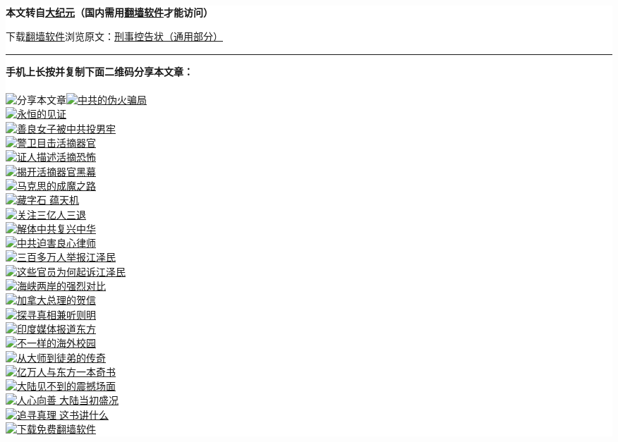 <strong>本文转自<a href="https://www.epochtimes.com">大纪元</a>（国内需用<a href="https://github.com/tnpikr314/www/blob/master/README.md#8">翻墙软件</a>才能访问）</strong><p>下载<a href="https://github.com/tnpikr314/www/blob/master/README.md#8">翻墙软件</a>浏览原文：<a href="https://www.epochtimes.com/gb/15/6/14/n4457390.htm">刑事控告状（通用部分）</a></p><hr>

<strong>手机上长按并复制下面二维码分享本文章：</strong><br><br><img src="https://chart.apis.google.com/chart?cht=qr&chs=240x240&choe=UTF-8&chld=M|2&chl=https://github.com/tnpikr314/djy/blob/master/gb/15/6/14/n4457390.md%231" title="分享本文章"></td><td VALIGN=TOP><a href="https://github.com/tnpikr314/djy/blob/master/gb/16/1/21/n4622075.md?dfh#1" target="_blank"><img src="https://raw.githubusercontent.com/tnpikr314/djy/master/gb/300/wei-f1.jpg" title="中共的伪火骗局"  alt="中共的伪火骗局"></a><br><a href="https://github.com/tnpikr314/www/blob/master/README.md?dfh#9" target="_blank"><img src="https://raw.githubusercontent.com/tnpikr314/djy/master/gb/300/yong-h.jpg" title="永恒的见证"  alt="永恒的见证"></a><br><a href="https://github.com/tnpikr314/djy/blob/master/gb/13/9/29/n3974789.md?dfh#1" target="_blank"><img src="https://raw.githubusercontent.com/tnpikr314/djy/master/gb/300/shang-lnz.jpg" title="善良女子被中共投男牢"  alt="善良女子被中共投男牢"></a><br><a href="https://github.com/tnpikr314/djy/blob/master/gb/16/3/16/n4663449.md?dfh#1" target="_blank"><img src="https://raw.githubusercontent.com/tnpikr314/djy/master/gb/300/huo-z3.jpg" title="警卫目击活摘器官"  alt="警卫目击活摘器官"></a><br><a href="https://github.com/tnpikr314/djy/blob/master/gb/16/8/7/n8177641.md?dfh#1" target="_blank"><img src="https://raw.githubusercontent.com/tnpikr314/djy/master/gb/300/huo-z4.jpg" title="证人描述活摘恐怖"  alt="证人描述活摘恐怖"></a><br><a href="https://github.com/tnpikr314/djy/blob/master/gb/10/4/19/n2881569.md?dfh#1" target="_blank"><img src="https://raw.githubusercontent.com/tnpikr314/djy/master/gb/300/huo-z1.jpg" title="揭开活摘器官黑幕"  alt="揭开活摘器官黑幕"></a><br><a href="https://github.com/tnpikr314/djy/blob/master/gb/10/11/7/n3077476.md?dfh#1" target="_blank"><img src="https://raw.githubusercontent.com/tnpikr314/djy/master/gb/300/ma-ks.jpg" title="马克思的成魔之路"  alt="马克思的成魔之路"></a><br><a href="https://github.com/tnpikr314/djy/blob/master/gb/14/6/9/n4173977.md?dfh#1" target="_blank"><img src="https://raw.githubusercontent.com/tnpikr314/djy/master/gb/300/chang-zs.jpg" title="藏字石 蕴天机"  alt="藏字石 蕴天机"></a><br><a href="https://github.com/tnpikr314/djy/blob/master/gb/18/5/10/n10381511.md?dfh#1" target="_blank"><img src="https://raw.githubusercontent.com/tnpikr314/djy/master/gb/300/st1.jpg" title="关注三亿人三退"  alt="关注三亿人三退"></a><br><a href="https://github.com/tnpikr314/djy/blob/master/gb/18/3/21/n10237682.md?dfh#1" target="_blank"><img src="https://raw.githubusercontent.com/tnpikr314/djy/master/gb/300/jie-t.jpg" title="解体中共复兴中华"  alt="解体中共复兴中华"></a><br><a href="https://github.com/tnpikr314/djy/blob/master/gb/9/2/9/n2422991.md?dfh#1" target="_blank"><img src="https://raw.githubusercontent.com/tnpikr314/djy/master/gb/300/gao-zs.jpg" title="中共迫害良心律师"  alt="中共迫害良心律师"></a><br><a href="https://github.com/tnpikr314/djy/blob/master/gb/18/12/9/n10900044.md?dfh#1" target="_blank"><img src="https://raw.githubusercontent.com/tnpikr314/djy/master/gb/300/sj1.jpg" title="三百多万人举报江泽民"  alt="三百多万人举报江泽民"></a><br><a href="https://github.com/tnpikr314/djy/blob/master/gb/18/8/28/n10672014.md?dfh#1" target="_blank"><img src="https://raw.githubusercontent.com/tnpikr314/djy/master/gb/300/sj2.jpg" title="这些官员为何起诉江泽民"  alt="这些官员为何起诉江泽民"></a><br><a href="https://github.com/tnpikr314/djy/blob/master/gb/8/12/18/n2367165.md?dfh#1" target="_blank"><img src="https://raw.githubusercontent.com/tnpikr314/djy/master/gb/300/liangan.jpg" title="海峡两岸的强烈对比"  alt="海峡两岸的强烈对比"></a><br><a href="https://github.com/tnpikr314/djy/blob/master/gb/15/12/10/n4593139.md?dfh#1" target="_blank"><img src="https://raw.githubusercontent.com/tnpikr314/djy/master/gb/300/jia-ndzl.jpg" title="加拿大总理的贺信"  alt="加拿大总理的贺信"></a><br><a href="https://github.com/tnpikr314/djy/blob/master/gb/11/6/17/n3289382.md?dfh#1" target="_blank"><img src="https://raw.githubusercontent.com/tnpikr314/djy/master/gb/300/xiao-wd.jpg" title="探寻真相兼听则明"  alt="探寻真相兼听则明"></a><br><a href="https://github.com/tnpikr314/djy/blob/master/gb/18/10/27/n10812623.md?dfh#1" target="_blank"><img src="https://raw.githubusercontent.com/tnpikr314/djy/master/gb/300/yindu.jpg" title="印度媒体报道东方"  alt="印度媒体报道东方"></a><br><a href="https://github.com/tnpikr314/djy/blob/master/gb/18/6/9/n10469652.md?dfh#1" target="_blank"><img src="https://raw.githubusercontent.com/tnpikr314/djy/master/gb/300/xie-j.jpg" title="不一样的海外校园"  alt="不一样的海外校园"></a><br><a href="https://github.com/tnpikr314/djy/blob/master/gb/7/4/5/n1669415.md?dfh#1" target="_blank"><img src="https://raw.githubusercontent.com/tnpikr314/djy/master/gb/300/li-up.jpg" title="从大师到徒弟的传奇"  alt="从大师到徒弟的传奇"></a><br><a href="https://github.com/tnpikr314/djy/blob/master/gb/17/5/26/n9191512.md?dfh#1" target="_blank"><img src="https://raw.githubusercontent.com/tnpikr314/djy/master/gb/300/zfl2.jpg" title="亿万人与东方一本奇书"  alt="亿万人与东方一本奇书"></a><br><a href="https://github.com/tnpikr314/djy/blob/master/gb/13/11/27/n4020290.md?dfh#1" target="_blank"><img src="https://raw.githubusercontent.com/tnpikr314/djy/master/gb/300/zhen-h.jpg" title="大陆见不到的震撼场面"  alt="大陆见不到的震撼场面"></a><br><a href="https://github.com/tnpikr314/djy/blob/master/gb/15/7/17/n4482910.md?dfh#1" target="_blank"><img src="https://raw.githubusercontent.com/tnpikr314/djy/master/gb/300/dalu-sk.jpg" title="人心向善 大陆当初盛况"  alt="人心向善 大陆当初盛况"></a><br><a href="https://github.com/tnpikr314/djy/blob/master/gb/19/1/5/n10955468.md?dfh#1" target="_blank"><img src="https://raw.githubusercontent.com/tnpikr314/djy/master/gb/300/zfl1.jpg" title="追寻真理 这书讲什么"  alt="追寻真理 这书讲什么"></a><br><a href="https://github.com/tnpikr314/www/blob/master/README.md?dfh#1" target="_blank"><img src="https://raw.githubusercontent.com/tnpikr314/djy/master/gb/300/fq1.jpg" title="下载免费翻墙软件"  alt="下载免费翻墙软件"></a><br></td></tr></table>
